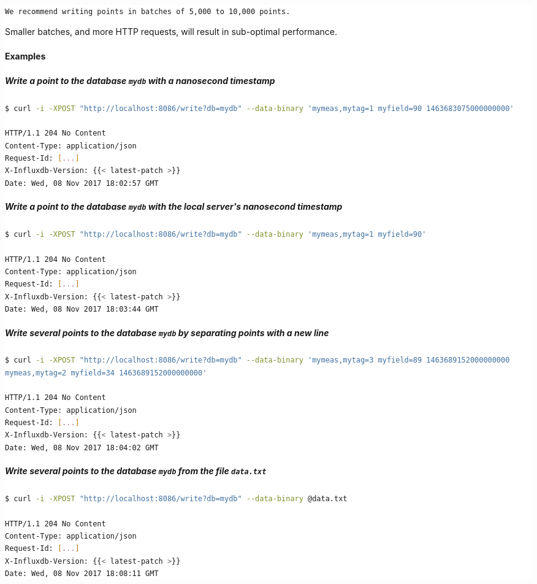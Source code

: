     We recommend writing points in batches of 5,000 to 10,000 points.
Smaller batches, and more HTTP requests, will result in sub-optimal performance.

#### Examples

##### Write a point to the database `mydb` with a nanosecond timestamp

```bash
$ curl -i -XPOST "http://localhost:8086/write?db=mydb" --data-binary 'mymeas,mytag=1 myfield=90 1463683075000000000'

HTTP/1.1 204 No Content
Content-Type: application/json
Request-Id: [...]
X-Influxdb-Version: {{< latest-patch >}}
Date: Wed, 08 Nov 2017 18:02:57 GMT
```

##### Write a point to the database `mydb` with the local server's nanosecond timestamp

```bash
$ curl -i -XPOST "http://localhost:8086/write?db=mydb" --data-binary 'mymeas,mytag=1 myfield=90'

HTTP/1.1 204 No Content
Content-Type: application/json
Request-Id: [...]
X-Influxdb-Version: {{< latest-patch >}}
Date: Wed, 08 Nov 2017 18:03:44 GMT
```

##### Write several points to the database `mydb` by separating points with a new line

```bash
$ curl -i -XPOST "http://localhost:8086/write?db=mydb" --data-binary 'mymeas,mytag=3 myfield=89 1463689152000000000
mymeas,mytag=2 myfield=34 1463689152000000000'

HTTP/1.1 204 No Content
Content-Type: application/json
Request-Id: [...]
X-Influxdb-Version: {{< latest-patch >}}
Date: Wed, 08 Nov 2017 18:04:02 GMT
```

##### Write several points to the database `mydb` from the file `data.txt`

```bash
$ curl -i -XPOST "http://localhost:8086/write?db=mydb" --data-binary @data.txt

HTTP/1.1 204 No Content
Content-Type: application/json
Request-Id: [...]
X-Influxdb-Version: {{< latest-patch >}}
Date: Wed, 08 Nov 2017 18:08:11 GMT
```
